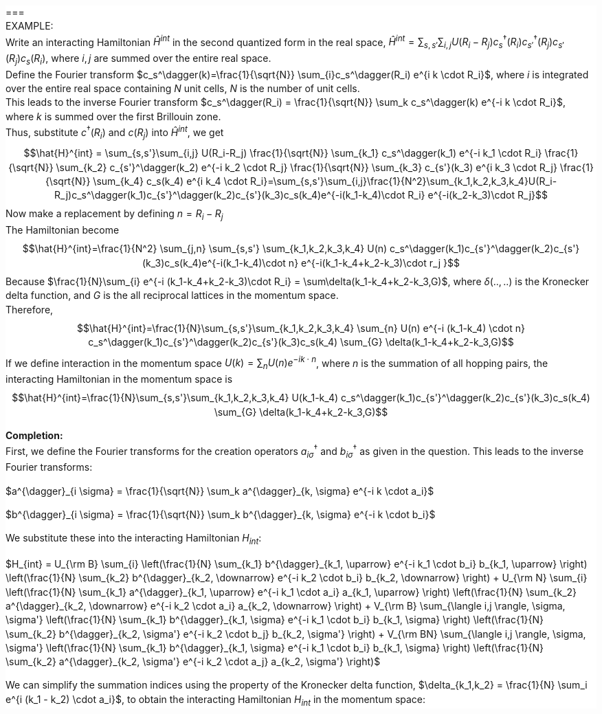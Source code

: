 ===  
EXAMPLE:  
Write an interacting Hamiltonian $\hat{H}^{int}$ in the second quantized form in the real space, $\hat{H}^{int}=\sum_{s,s'}\sum_{i,j} U(R_i-R_j) c_s^\dagger(R_i) c_{s'}^\dagger(R_j) c_{s'}(R_j) c_s(R_i)$, where $i,j$ are summed over the entire real space.  
Define the Fourier transform $c_s^\dagger(k)=\frac{1}{\sqrt{N}} \sum_{i}c_s^\dagger(R_i) e^{i k \cdot R_i}$, where $i$ is integrated over the entire real space containing $N$ unit cells, $N$ is the number of unit cells.  
This leads to the inverse Fourier transform $c_s^\dagger(R_i) = \frac{1}{\sqrt{N}} \sum_k c_s^\dagger(k) e^{-i k \cdot R_i}$, where $k$ is summed over the first Brillouin zone.  
Thus, substitute $c^\dagger(R_i)$ and $c(R_j)$ into $\hat{H}^{int}$, we get  
$$\hat{H}^{int} = \sum_{s,s'}\sum_{i,j} U(R_i-R_j) \frac{1}{\sqrt{N}} \sum_{k_1} c_s^\dagger(k_1) e^{-i k_1 \cdot R_i} \frac{1}{\sqrt{N}} \sum_{k_2} c_{s'}^\dagger(k_2) e^{-i k_2 \cdot R_j} \frac{1}{\sqrt{N}} \sum_{k_3} c_{s'}(k_3) e^{i k_3 \cdot R_j} \frac{1}{\sqrt{N}} \sum_{k_4} c_s(k_4) e^{i k_4 \cdot R_i}=\sum_{s,s'}\sum_{i,j}\frac{1}{N^2}\sum_{k_1,k_2,k_3,k_4}U(R_i-R_j)c_s^\dagger(k_1)c_{s'}^\dagger(k_2)c_{s'}(k_3)c_s(k_4)e^{-i(k_1-k_4)\cdot R_i} e^{-i(k_2-k_3)\cdot R_j}$$
Now make a replacement by defining $n= R_i-R_j$  
The Hamiltonian become  
$$\hat{H}^{int}=\frac{1}{N^2} \sum_{j,n} \sum_{s,s'} \sum_{k_1,k_2,k_3,k_4} U(n) c_s^\dagger(k_1)c_{s'}^\dagger(k_2)c_{s'}(k_3)c_s(k_4)e^{-i(k_1-k_4)\cdot n} e^{-i(k_1-k_4+k_2-k_3)\cdot r_j }$$
Because $\frac{1}{N}\sum_{i} e^{-i (k_1-k_4+k_2-k_3)\cdot R_i} = \sum\delta(k_1-k_4+k_2-k_3,G)$, where $\delta(..,..)$ is the Kronecker delta function, and $G$ is the all reciprocal lattices in the momentum space.  
Therefore,  
$$\hat{H}^{int}=\frac{1}{N}\sum_{s,s'}\sum_{k_1,k_2,k_3,k_4} \sum_{n} U(n) e^{-i (k_1-k_4) \cdot n} c_s^\dagger(k_1)c_{s'}^\dagger(k_2)c_{s'}(k_3)c_s(k_4) \sum_{G} \delta(k_1-k_4+k_2-k_3,G)$$
If we define interaction in the momentum space $U(k)=\sum_{n} U(n) e^{-i k \cdot n}$, where $n$ is the summation of all hopping pairs, the interacting Hamiltonian in the momentum space is  
$$\hat{H}^{int}=\frac{1}{N}\sum_{s,s'}\sum_{k_1,k_2,k_3,k_4}  U(k_1-k_4) c_s^\dagger(k_1)c_{s'}^\dagger(k_2)c_{s'}(k_3)c_s(k_4) \sum_{G} \delta(k_1-k_4+k_2-k_3,G)$$

**Completion:**  
First, we define the Fourier transforms for the creation operators $a^{\dagger}_{i \sigma}$ and $b^{\dagger}_{i \sigma}$ as given in the question. This leads to the inverse Fourier transforms:

$a^{\dagger}_{i \sigma} = \frac{1}{\sqrt{N}} \sum_k a^{\dagger}_{k, \sigma} e^{-i k \cdot a_i}$

$b^{\dagger}_{i \sigma} = \frac{1}{\sqrt{N}} \sum_k b^{\dagger}_{k, \sigma} e^{-i k \cdot b_i}$

We substitute these into the interacting Hamiltonian $H_{int}$:

$H_{int} = U_{\rm B} \sum_{i} \left(\frac{1}{N} \sum_{k_1} b^{\dagger}_{k_1, \uparrow} e^{-i k_1 \cdot b_i} b_{k_1, \uparrow} \right) \left(\frac{1}{N} \sum_{k_2} b^{\dagger}_{k_2, \downarrow} e^{-i k_2 \cdot b_i} b_{k_2, \downarrow} \right) + U_{\rm N} \sum_{i} \left(\frac{1}{N} \sum_{k_1} a^{\dagger}_{k_1, \uparrow} e^{-i k_1 \cdot a_i} a_{k_1, \uparrow} \right) \left(\frac{1}{N} \sum_{k_2} a^{\dagger}_{k_2, \downarrow} e^{-i k_2 \cdot a_i} a_{k_2, \downarrow} \right) + V_{\rm B} \sum_{\langle i,j \rangle, \sigma, \sigma'} \left(\frac{1}{N} \sum_{k_1} b^{\dagger}_{k_1, \sigma} e^{-i k_1 \cdot b_i} b_{k_1, \sigma} \right) \left(\frac{1}{N} \sum_{k_2} b^{\dagger}_{k_2, \sigma'} e^{-i k_2 \cdot b_j} b_{k_2, \sigma'} \right) + V_{\rm BN} \sum_{\langle i,j \rangle, \sigma, \sigma'} \left(\frac{1}{N} \sum_{k_1} b^{\dagger}_{k_1, \sigma} e^{-i k_1 \cdot b_i} b_{k_1, \sigma} \right) \left(\frac{1}{N} \sum_{k_2} a^{\dagger}_{k_2, \sigma'} e^{-i k_2 \cdot a_j} a_{k_2, \sigma'} \right)$

We can simplify the summation indices using the property of the Kronecker delta function, $\delta_{k_1,k_2} = \frac{1}{N} \sum_i e^{i (k_1 - k_2) \cdot a_i}$, to obtain the interacting Hamiltonian $H_{int}$ in the momentum space:
